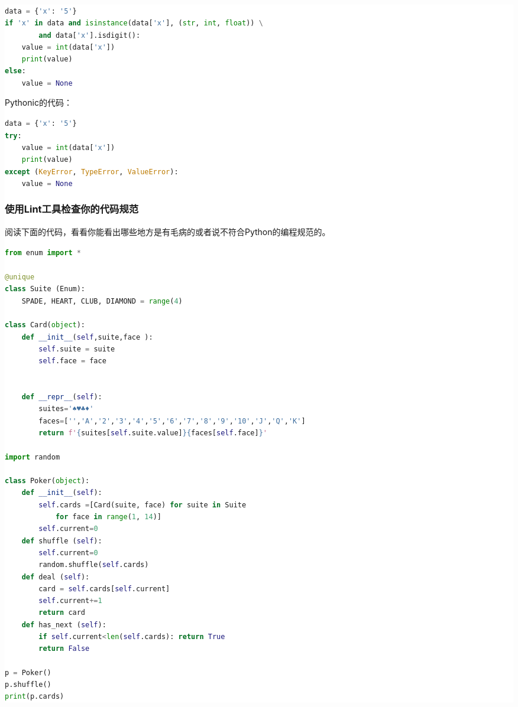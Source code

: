 ```Python
data = {'x': '5'}
if 'x' in data and isinstance(data['x'], (str, int, float)) \
        and data['x'].isdigit():
    value = int(data['x'])
    print(value)
else:
    value = None
```

Pythonic的代码：

```Python
data = {'x': '5'}
try:
    value = int(data['x'])
    print(value)
except (KeyError, TypeError, ValueError):
    value = None
```


### 使用Lint工具检查你的代码规范

阅读下面的代码，看看你能看出哪些地方是有毛病的或者说不符合Python的编程规范的。

```Python
from enum import *

@unique
class Suite (Enum):
    SPADE, HEART, CLUB, DIAMOND = range(4)

class Card(object):
    def __init__(self,suite,face ):
        self.suite = suite
        self.face = face


    def __repr__(self):
        suites='♠♥♣♦'
        faces=['','A','2','3','4','5','6','7','8','9','10','J','Q','K']
        return f'{suites[self.suite.value]}{faces[self.face]}'

import random

class Poker(object):
    def __init__(self):
        self.cards =[Card(suite, face) for suite in Suite
            for face in range(1, 14)]
        self.current=0
    def shuffle (self):
        self.current=0
        random.shuffle(self.cards)
    def deal (self):
        card = self.cards[self.current]
        self.current+=1
        return card
    def has_next (self):
        if self.current<len(self.cards): return True
        return False

p = Poker()
p.shuffle()
print(p.cards)
```
